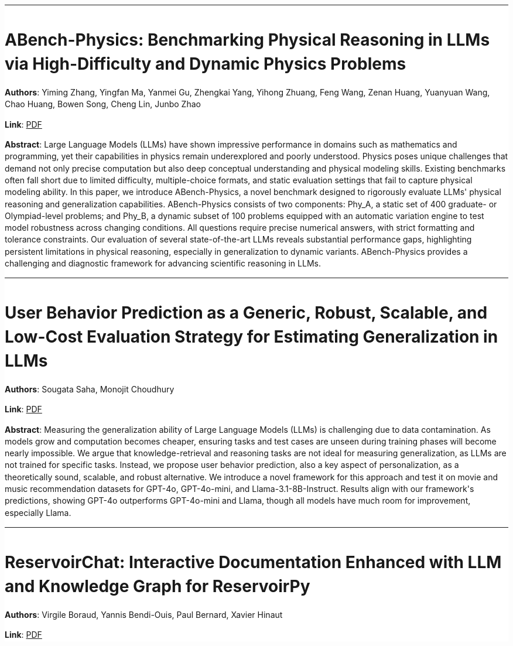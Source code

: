 
---
# ABench-Physics: Benchmarking Physical Reasoning in LLMs via High-Difficulty and Dynamic Physics Problems 

**Authors**: Yiming Zhang, Yingfan Ma, Yanmei Gu, Zhengkai Yang, Yihong Zhuang, Feng Wang, Zenan Huang, Yuanyuan Wang, Chao Huang, Bowen Song, Cheng Lin, Junbo Zhao  

**Link**: [PDF](https://arxiv.org/pdf/2507.04766)  

**Abstract**: Large Language Models (LLMs) have shown impressive performance in domains such as mathematics and programming, yet their capabilities in physics remain underexplored and poorly understood. Physics poses unique challenges that demand not only precise computation but also deep conceptual understanding and physical modeling skills. Existing benchmarks often fall short due to limited difficulty, multiple-choice formats, and static evaluation settings that fail to capture physical modeling ability. In this paper, we introduce ABench-Physics, a novel benchmark designed to rigorously evaluate LLMs' physical reasoning and generalization capabilities. ABench-Physics consists of two components: Phy_A, a static set of 400 graduate- or Olympiad-level problems; and Phy_B, a dynamic subset of 100 problems equipped with an automatic variation engine to test model robustness across changing conditions. All questions require precise numerical answers, with strict formatting and tolerance constraints. Our evaluation of several state-of-the-art LLMs reveals substantial performance gaps, highlighting persistent limitations in physical reasoning, especially in generalization to dynamic variants. ABench-Physics provides a challenging and diagnostic framework for advancing scientific reasoning in LLMs. 

---
# User Behavior Prediction as a Generic, Robust, Scalable, and Low-Cost Evaluation Strategy for Estimating Generalization in LLMs 

**Authors**: Sougata Saha, Monojit Choudhury  

**Link**: [PDF](https://arxiv.org/pdf/2507.05266)  

**Abstract**: Measuring the generalization ability of Large Language Models (LLMs) is challenging due to data contamination. As models grow and computation becomes cheaper, ensuring tasks and test cases are unseen during training phases will become nearly impossible. We argue that knowledge-retrieval and reasoning tasks are not ideal for measuring generalization, as LLMs are not trained for specific tasks. Instead, we propose user behavior prediction, also a key aspect of personalization, as a theoretically sound, scalable, and robust alternative. We introduce a novel framework for this approach and test it on movie and music recommendation datasets for GPT-4o, GPT-4o-mini, and Llama-3.1-8B-Instruct. Results align with our framework's predictions, showing GPT-4o outperforms GPT-4o-mini and Llama, though all models have much room for improvement, especially Llama. 

---
# ReservoirChat: Interactive Documentation Enhanced with LLM and Knowledge Graph for ReservoirPy 

**Authors**: Virgile Boraud, Yannis Bendi-Ouis, Paul Bernard, Xavier Hinaut  

**Link**: [PDF](https://arxiv.org/pdf/2507.05279)  
